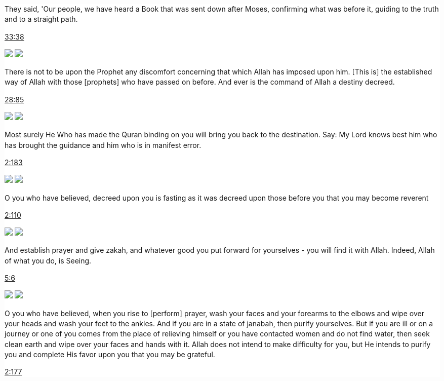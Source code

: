 They said, 'Our people, we have heard a Book that was sent down after Moses, confirming what was before it, guiding to the truth and to a straight path.

<a href="https://quran.com/33/38" target="_blank" rel="noopener noreferrer">33:38</a>

<img class="quran" src="../../img/x_ahzab_33_38.png" />

<img class="quran-m" src="../../img/m_ahzab_33_38.png" />

There is not to be upon the Prophet any discomfort concerning that which Allah has imposed upon him. [This is] the established way of Allah with those [prophets] who have passed on before. And ever is the command of Allah a destiny decreed.

<a href="https://quran.com/28/85" target="_blank" rel="noopener noreferrer">28:85</a>

<img class="quran" src="../../img/x_qasas_28_85.png" />

<img class="quran-m" src="../../img/m_qasas_28_85.png" />

Most surely He Who has made the Quran binding on you will bring you back to the destination. Say: My Lord knows best him who has brought the guidance and him who is in manifest error.

<a href="https://quran.com/2/183" target="_blank" rel="noopener noreferrer">2:183</a>

<img class="quran" src="../../img/x_cow_2_183.png" />

<img class="quran-m" src="../../img/m_cow_2_183.png" />

O you who have believed, decreed upon you is fasting as it was decreed upon those before you that you may become reverent

<a href="https://quran.com/2/110" target="_blank" rel="noopener noreferrer">2:110</a>

<img class="quran" src="../../img/x_cow_2_110.png" />

<img class="quran-m" src="../../img/m_cow_2_110.png" />

And establish prayer and give zakah, and whatever good you put forward for yourselves - you will find it with Allah. Indeed, Allah of what you do, is Seeing.

<a href="https://quran.com/5/6" target="_blank" rel="noopener noreferrer">5:6</a>

<img class="quran" src="../../img/x_maidah_5_6.png" />

<img class="quran-m" src="../../img/m_maidah_5_6.png" />

O you who have believed, when you rise to [perform] prayer, wash your faces and your forearms to the elbows and wipe over your heads and wash your feet to the ankles. And if you are in a state of janabah, then purify yourselves. But if you are ill or on a journey or one of you comes from the place of relieving himself or you have contacted women and do not find water, then seek clean earth and wipe over your faces and hands with it. Allah does not intend to make difficulty for you, but He intends to purify you and complete His favor upon you that you may be grateful.

<a href="https://quran.com/2/177" target="_blank" rel="noopener noreferrer">2:177</a>
